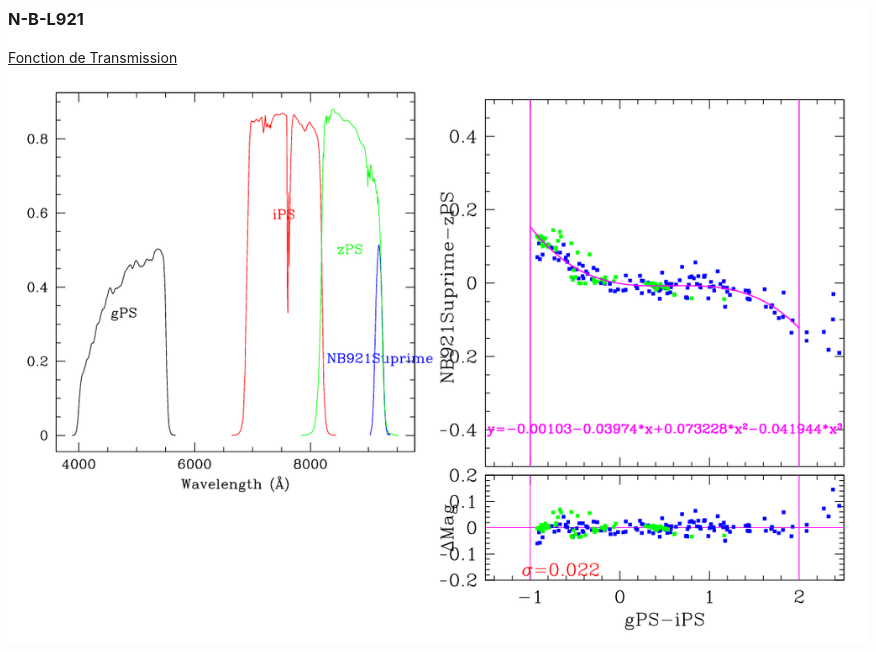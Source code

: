 <h3>N-B-L921</h3><a href="/static/files/scla/NB921Suprime.fil">Fonction de Transmission</a><img src="/static/images/scla/gPS.iPS.NB921Suprime.zPS.both.gif">
